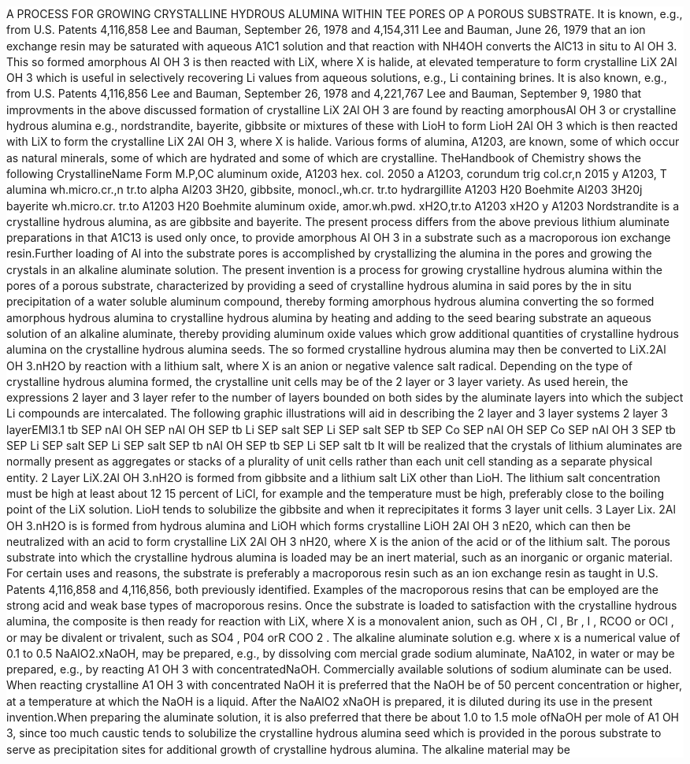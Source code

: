 A PROCESS FOR GROWING CRYSTALLINE HYDROUS ALUMINA WITHIN TEE PORES OP A POROUS SUBSTRATE. It is known, e.g., from U.S. Patents 4,116,858 Lee and Bauman, September 26, 1978 and 4,154,311 Lee and Bauman, June 26, 1979 that an ion exchange resin may be saturated with aqueous A1C1 solution and that reaction with NH4OH converts the AlC13 in situ to Al OH 3. This so formed amorphous Al OH 3 is then reacted with LiX, where X is halide, at elevated temperature to form crystalline LiX 2Al OH 3 which is useful in selectively recovering Li values from aqueous solutions, e.g., Li containing brines. It is also known, e.g., from U.S. Patents 4,116,856 Lee and Bauman, September 26, 1978 and 4,221,767 Lee and Bauman, September 9, 1980 that improvments in the above discussed formation of crystalline LiX 2Al OH 3 are found by reacting amorphousAl OH 3 or crystalline hydrous alumina e.g., nordstrandite, bayerite, gibbsite or mixtures of these with LioH to form LioH 2Al OH 3 which is then reacted with LiX to form the crystalline LiX 2Al OH 3, where X is halide. Various forms of alumina, A1203, are known, some of which occur as natural minerals, some of which are hydrated and some of which are crystalline. TheHandbook of Chemistry shows the following CrystallineName Form M.P,OC aluminum oxide, A1203 hex. col. 2050 a A12O3, corundum trig col.cr,n 2015 y A1203, T alumina wh.micro.cr.,n tr.to alpha Al203 3H20, gibbsite, monocl.,wh.cr. tr.to hydrargillite A1203 H20 Boehmite Al203 3H20j bayerite wh.micro.cr. tr.to A1203 H20 Boehmite aluminum oxide, amor.wh.pwd. xH2O,tr.to A1203 xH2O y A1203 Nordstrandite is a crystalline hydrous alumina, as are gibbsite and bayerite. The present process differs from the above previous lithium aluminate preparations in that A1C13 is used only once, to provide amorphous Al OH 3 in a substrate such as a macroporous ion exchange resin.Further loading of Al into the substrate pores is accomplished by crystallizing the alumina in the pores and growing the crystals in an alkaline aluminate solution. The present invention is a process for growing crystalline hydrous alumina within the pores of a porous substrate, characterized by providing a seed of crystalline hydrous alumina in said pores by the in situ precipitation of a water soluble aluminum compound, thereby forming amorphous hydrous alumina converting the so formed amorphous hydrous alumina to crystalline hydrous alumina by heating and adding to the seed bearing substrate an aqueous solution of an alkaline aluminate, thereby providing aluminum oxide values which grow additional quantities of crystalline hydrous alumina on the crystalline hydrous alumina seeds. The so formed crystalline hydrous alumina may then be converted to LiX.2Al OH 3.nH2O by reaction with a lithium salt, where X is an anion or negative valence salt radical. Depending on the type of crystalline hydrous alumina formed, the crystalline unit cells may be of the 2 layer or 3 layer variety. As used herein, the expressions 2 layer and 3 layer refer to the number of layers bounded on both sides by the aluminate layers into which the subject Li compounds are intercalated. The following graphic illustrations will aid in describing the 2 layer and 3 layer systems 2 layer 3 layerEMI3.1 tb SEP nAl OH SEP nAl OH SEP tb Li SEP salt SEP Li SEP salt SEP tb SEP Co SEP nAl OH SEP Co SEP nAl OH 3 SEP tb SEP Li SEP salt SEP Li SEP salt SEP tb nAl OH SEP tb SEP Li SEP salt tb It will be realized that the crystals of lithium aluminates are normally present as aggregates or stacks of a plurality of unit cells rather than each unit cell standing as a separate physical entity. 2 Layer LiX.2Al OH 3.nH2O is formed from gibbsite and a lithium salt LiX other than LioH. The lithium salt concentration must be high at least about 12 15 percent of LiCl, for example and the temperature must be high, preferably close to the boiling point of the LiX solution. LioH tends to solubilize the gibbsite and when it reprecipitates it forms 3 layer unit cells. 3 Layer Lix. 2Al OH 3.nH2O is is formed from hydrous alumina and LiOH which forms crystalline LiOH 2Al OH 3 nE20, which can then be neutralized with an acid to form crystalline LiX 2Al OH 3 nH20, where X is the anion of the acid or of the lithium salt. The porous substrate into which the crystalline hydrous alumina is loaded may be an inert material, such as an inorganic or organic material. For certain uses and reasons, the substrate is preferably a macroporous resin such as an ion exchange resin as taught in U.S. Patents 4,116,858 and 4,116,856, both previously identified. Examples of the macroporous resins that can be employed are the strong acid and weak base types of macroporous resins. Once the substrate is loaded to satisfaction with the crystalline hydrous alumina, the composite is then ready for reaction with LiX, where X is a monovalent anion, such as OH , Cl , Br , I , RCOO or OCl , or may be divalent or trivalent, such as SO4 , P04 orR COO 2 . The alkaline aluminate solution e.g. where x is a numerical value of 0.1 to 0.5 NaAlO2.xNaOH, may be prepared, e.g., by dissolving com mercial grade sodium aluminate, NaA102, in water or may be prepared, e.g., by reacting A1 OH 3 with concentratedNaOH. Commercially available solutions of sodium aluminate can be used. When reacting crystalline A1 OH 3 with concentrated NaOH it is preferred that the NaOH be of 50 percent concentration or higher, at a temperature at which the NaOH is a liquid. After the NaAlO2 xNaOH is prepared, it is diluted during its use in the present invention.When preparing the aluminate solution, it is also preferred that there be about 1.0 to 1.5 mole ofNaOH per mole of A1 OH 3, since too much caustic tends to solubilize the crystalline hydrous alumina seed which is provided in the porous substrate to serve as precipitation sites for additional growth of crystalline hydrous alumina. The alkaline material may be